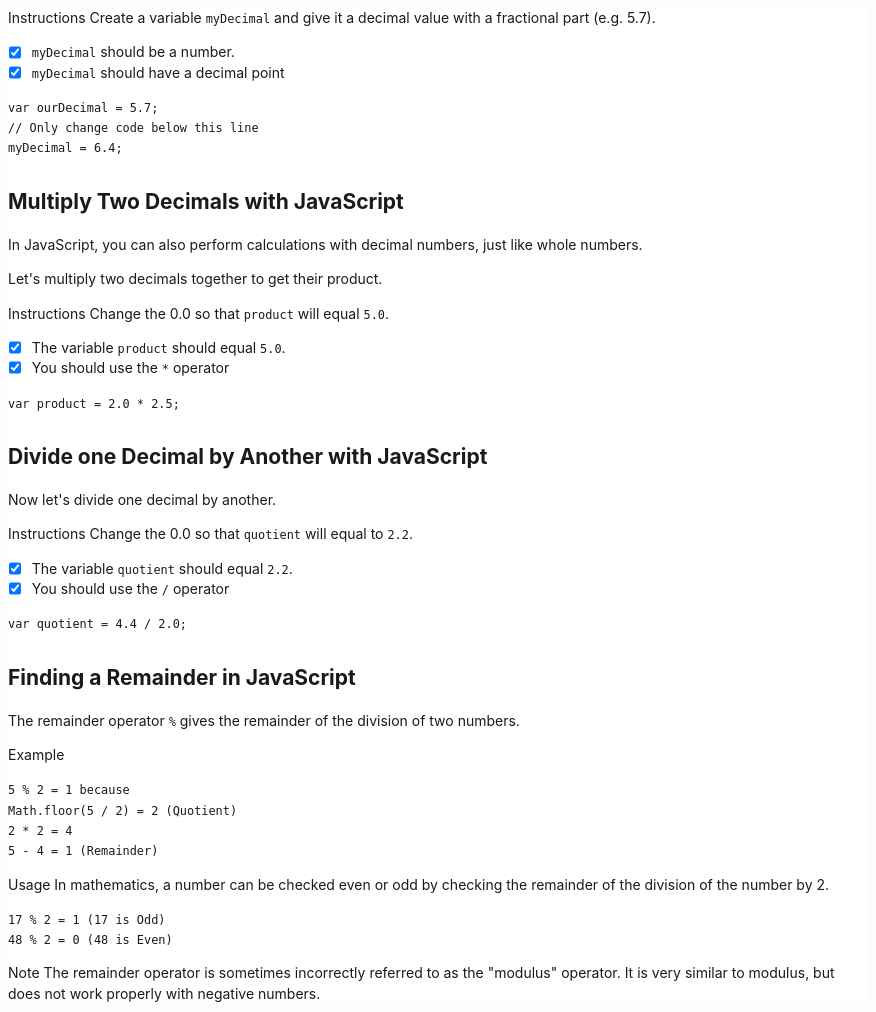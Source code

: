 Instructions
Create a variable `myDecimal` and give it a decimal value with a fractional part (e.g. 5.7).

- [x] `myDecimal` should be a number.
- [x] `myDecimal` should have a decimal point

```
var ourDecimal = 5.7;
// Only change code below this line
myDecimal = 6.4;
```


## Multiply Two Decimals with JavaScript 
In JavaScript, you can also perform calculations with decimal numbers, just like whole numbers.

Let's multiply two decimals together to get their product.

Instructions
Change the 0.0 so that `product` will equal `5.0`.

- [x] The variable `product` should equal `5.0`.
- [x] You should use the `*` operator

```
var product = 2.0 * 2.5;
```


## Divide one Decimal by Another with JavaScript 
Now let's divide one decimal by another.

Instructions
Change the 0.0 so that `quotient` will equal to `2.2`.

- [x] The variable `quotient` should equal `2.2`.
- [x] You should use the `/` operator

```
var quotient = 4.4 / 2.0;
```


## Finding a Remainder in JavaScript 
The remainder operator `%` gives the remainder of the division of two numbers.

Example
```
5 % 2 = 1 because
Math.floor(5 / 2) = 2 (Quotient)
2 * 2 = 4
5 - 4 = 1 (Remainder)
```
Usage
In mathematics, a number can be checked even or odd by checking the remainder of the division of the number by 2.
```
17 % 2 = 1 (17 is Odd)
48 % 2 = 0 (48 is Even)
```
Note
The remainder operator is sometimes incorrectly referred to as the "modulus" operator. It is very similar to modulus, but does not work properly with negative numbers.
